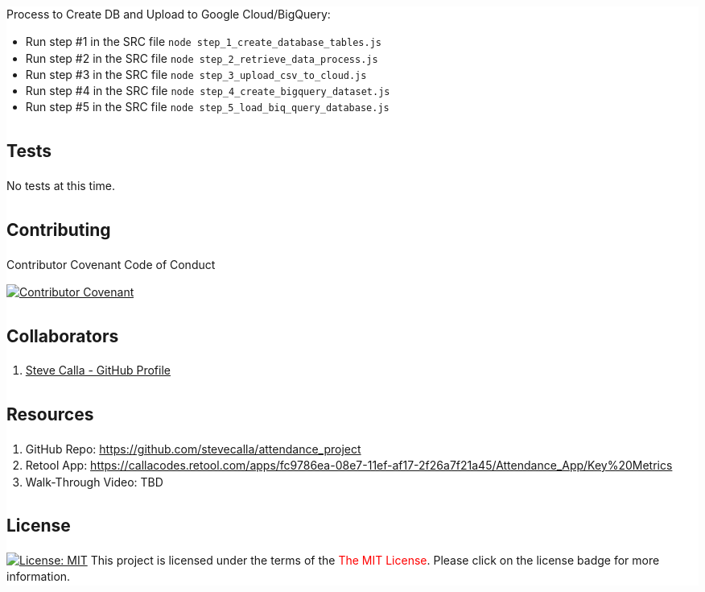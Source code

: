 Process to Create DB and Upload to Google Cloud/BigQuery: 
- Run step #1 in the SRC file `node step_1_create_database_tables.js`
- Run step #2 in the SRC file `node step_2_retrieve_data_process.js `
- Run step #3 in the SRC file `node step_3_upload_csv_to_cloud.js ` 
- Run step #4 in the SRC file `node step_4_create_bigquery_dataset.js`
- Run step #5 in the SRC file `node step_5_load_biq_query_database.js`

## Tests

No tests at this time.

## Contributing

Contributor Covenant Code of Conduct

[![Contributor Covenant](https://img.shields.io/badge/Contributor%20Covenant-2.1-4baaaa.svg)](https://www.contributor-covenant.org/version/2/1/code_of_conduct/code_of_conduct.md)


## Collaborators

1.  [Steve Calla - GitHub Profile](https://github.com/stevecalla)

## Resources

1. GitHub Repo: <https://github.com/stevecalla/attendance_project>
2. Retool App: <https://callacodes.retool.com/apps/fc9786ea-08e7-11ef-af17-2f26a7f21a45/Attendance_App/Key%20Metrics>
3. Walk-Through Video: TBD

## License

[![License:  MIT](https://img.shields.io/badge/License-MIT-yellow.svg)](https://opensource.org/licenses/MIT)
This project is licensed under the terms of the <span style="color:red">The MIT License</span>. Please click on the license badge for more information.
